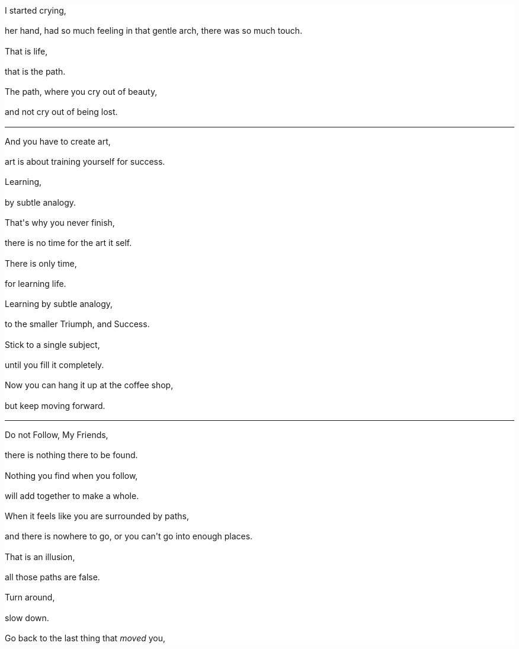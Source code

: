 I started crying,

her hand, had so much feeling in that gentle arch, there was so much touch.

That is life,

that is the path.

The path, where you cry out of beauty,

and not cry out of being lost.

---

And you have to create art,

art is about training yourself for success.

Learning,

by subtle analogy.

That's why you never finish,

there is no time for the art it self.

There is only time,

for learning life.

Learning by subtle analogy,

to the smaller Triumph, and Success.

Stick to a single subject,

until you fill it completely.

Now you can hang it up at the coffee shop,

but keep moving forward.

---

Do not Follow, My Friends,

there is nothing there to be found.

Nothing you find when you follow,

will add together to make a whole.

When it feels like you are surrounded by paths,

and there is nowhere to go, or you can't go into enough places.

That is an illusion,

all those paths are false.

Turn around,

slow down.

Go back to the last thing that *moved* you,
